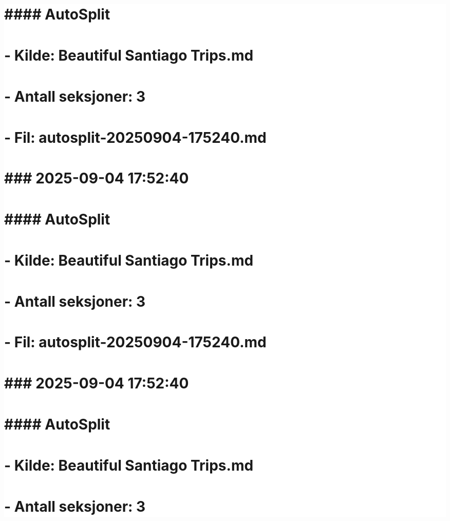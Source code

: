 # \#### AutoSplit

# \- Kilde: Beautiful Santiago Trips.md

# \- Antall seksjoner: 3

# \- Fil: autosplit-20250904-175240.md

#

#

#

#

# \### 2025-09-04 17:52:40

# \#### AutoSplit

# \- Kilde: Beautiful Santiago Trips.md

# \- Antall seksjoner: 3

# \- Fil: autosplit-20250904-175240.md

#

#

#

#

# \### 2025-09-04 17:52:40

# \#### AutoSplit

# \- Kilde: Beautiful Santiago Trips.md

# \- Antall seksjoner: 3
